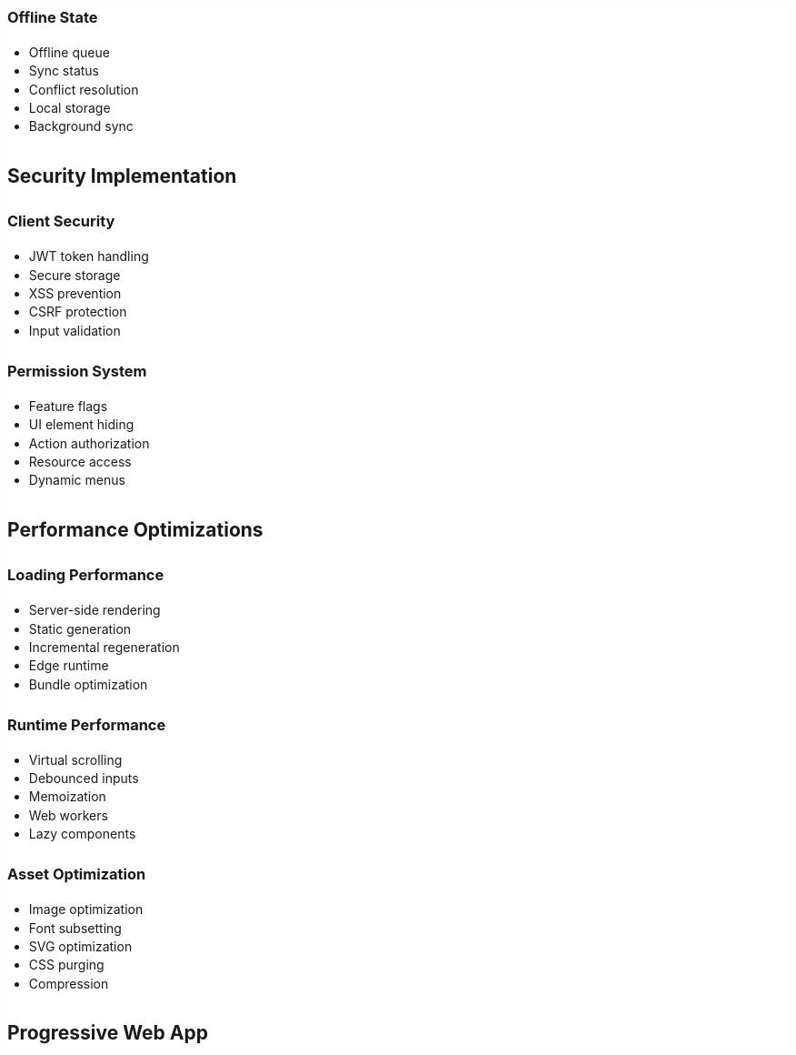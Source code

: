 ### Offline State
- Offline queue
- Sync status
- Conflict resolution
- Local storage
- Background sync

## Security Implementation

### Client Security
- JWT token handling
- Secure storage
- XSS prevention
- CSRF protection
- Input validation

### Permission System
- Feature flags
- UI element hiding
- Action authorization
- Resource access
- Dynamic menus

## Performance Optimizations

### Loading Performance
- Server-side rendering
- Static generation
- Incremental regeneration
- Edge runtime
- Bundle optimization

### Runtime Performance
- Virtual scrolling
- Debounced inputs
- Memoization
- Web workers
- Lazy components

### Asset Optimization
- Image optimization
- Font subsetting
- SVG optimization
- CSS purging
- Compression

## Progressive Web App
